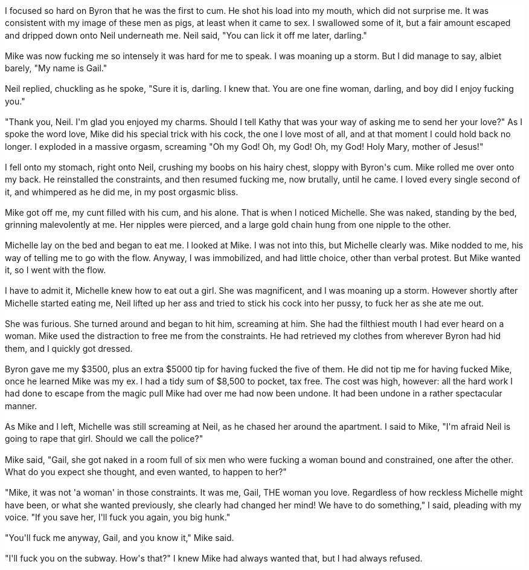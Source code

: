 I focused so hard on Byron that he was the first to cum. He shot his load into my mouth, which did not surprise me. It was consistent with my image of these men as pigs, at least when it came to sex. I swallowed some of it, but a fair amount escaped and dripped down onto Neil underneath me. Neil said, "You can lick it off me later, darling."

Mike was now fucking me so intensely it was hard for me to speak. I was moaning up a storm. But I did manage to say, albiet barely, "My name is Gail." 

Neil replied, chuckling as he spoke, "Sure it is, darling. I knew that. You are one fine woman, darling, and boy did I enjoy fucking you."

"Thank you, Neil. I'm glad you enjoyed my charms. Should I tell Kathy that was your way of asking me to send her your love?" As I spoke the word love, Mike did his special trick with his cock, the one I love most of all, and at that moment I could hold back no longer. I exploded in a massive orgasm, screaming "Oh my God! Oh, my God! Oh, my God! Holy Mary, mother of Jesus!"

I fell onto my stomach, right onto Neil, crushing my boobs on his hairy chest, sloppy with Byron's cum. Mike rolled me over onto my back. He reinstalled the constraints, and then resumed fucking me, now brutally, until he came. I loved every single second of it, and whimpered as he did me, in my post orgasmic bliss. 

Mike got off me, my cunt filled with his cum, and his alone. That is when I noticed Michelle. She was naked, standing by the bed, grinning malevolently at me. Her nipples were pierced, and a large gold chain hung from one nipple to the other. 

Michelle lay on the bed and began to eat me. I looked at Mike. I was not into this, but Michelle clearly was. Mike nodded to me, his way of telling me to go with the flow. Anyway, I was immobilized, and had little choice, other than verbal protest. But Mike wanted it, so I went with the flow. 

I have to admit it, Michelle knew how to eat out a girl. She was magnificent, and I was moaning up a storm. However shortly after Michelle started eating me, Neil lifted up her ass and tried to stick his cock into her pussy, to fuck her as she ate me out. 

She was furious. She turned around and began to hit him, screaming at him. She had the filthiest mouth I had ever heard on a woman. Mike used the distraction to free me from the constraints. He had retrieved my clothes from wherever Byron had hid them, and I quickly got dressed. 

Byron gave me my $3500, plus an extra $5000 tip for having fucked the five of them. He did not tip me for having fucked Mike, once he learned Mike was my ex. I had a tidy sum of $8,500 to pocket, tax free. The cost was high, however: all the hard work I had done to escape from the magic pull Mike had over me had now been undone. It had been undone in a rather spectacular manner. 

As Mike and I left, Michelle was still screaming at Neil, as he chased her around the apartment. I said to Mike, "I'm afraid Neil is going to rape that girl. Should we call the police?"

Mike said, "Gail, she got naked in a room full of six men who were fucking a woman bound and constrained, one after the other. What do you expect she thought, and even wanted, to happen to her?"

"Mike, it was not 'a woman' in those constraints. It was me, Gail, THE woman you love. Regardless of how reckless Michelle might have been, or what she wanted previously, she clearly had changed her mind! We have to do something," I said, pleading with my voice. "If you save her, I'll fuck you again, you big hunk."

"You'll fuck me anyway, Gail, and you know it," Mike said. 

"I'll fuck you on the subway. How's that?" I knew Mike had always wanted that, but I had always refused. 
